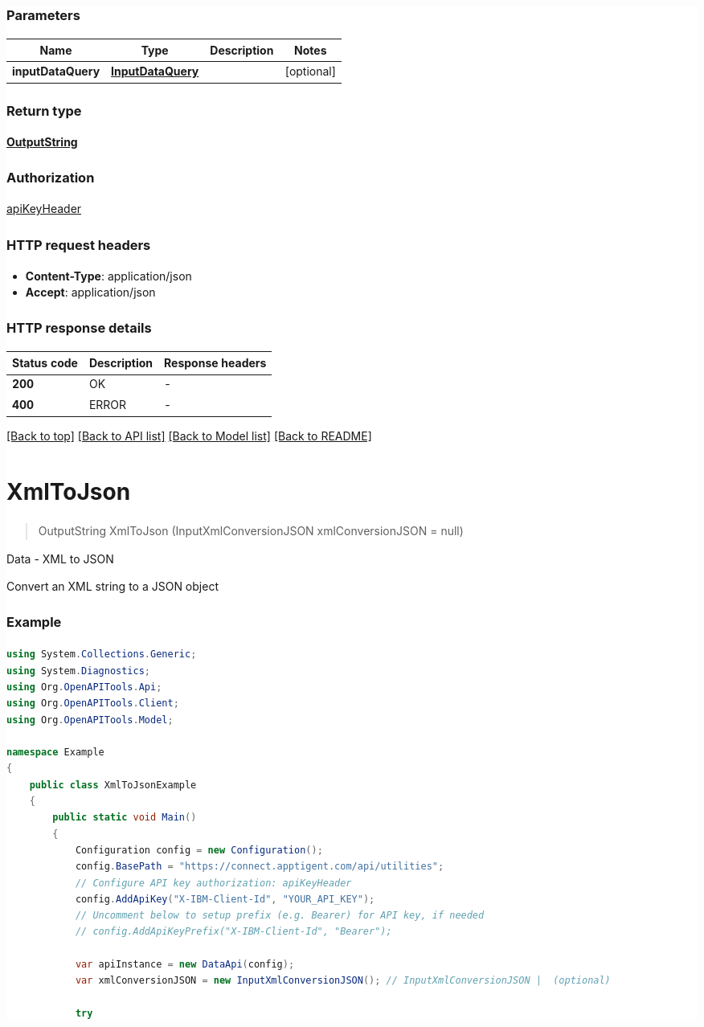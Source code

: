 ### Parameters

Name | Type | Description  | Notes
------------- | ------------- | ------------- | -------------
 **inputDataQuery** | [**InputDataQuery**](InputDataQuery.md)|  | [optional] 

### Return type

[**OutputString**](OutputString.md)

### Authorization

[apiKeyHeader](../README.md#apiKeyHeader)

### HTTP request headers

 - **Content-Type**: application/json
 - **Accept**: application/json

### HTTP response details
| Status code | Description | Response headers |
|-------------|-------------|------------------|
| **200** | OK |  -  |
| **400** | ERROR |  -  |

[[Back to top]](#) [[Back to API list]](../README.md#documentation-for-api-endpoints) [[Back to Model list]](../README.md#documentation-for-models) [[Back to README]](../README.md)

<a name="xmltojson"></a>
# **XmlToJson**
> OutputString XmlToJson (InputXmlConversionJSON xmlConversionJSON = null)

Data - XML to JSON

Convert an XML string to a JSON object

### Example
```csharp
using System.Collections.Generic;
using System.Diagnostics;
using Org.OpenAPITools.Api;
using Org.OpenAPITools.Client;
using Org.OpenAPITools.Model;

namespace Example
{
    public class XmlToJsonExample
    {
        public static void Main()
        {
            Configuration config = new Configuration();
            config.BasePath = "https://connect.apptigent.com/api/utilities";
            // Configure API key authorization: apiKeyHeader
            config.AddApiKey("X-IBM-Client-Id", "YOUR_API_KEY");
            // Uncomment below to setup prefix (e.g. Bearer) for API key, if needed
            // config.AddApiKeyPrefix("X-IBM-Client-Id", "Bearer");

            var apiInstance = new DataApi(config);
            var xmlConversionJSON = new InputXmlConversionJSON(); // InputXmlConversionJSON |  (optional) 

            try
```